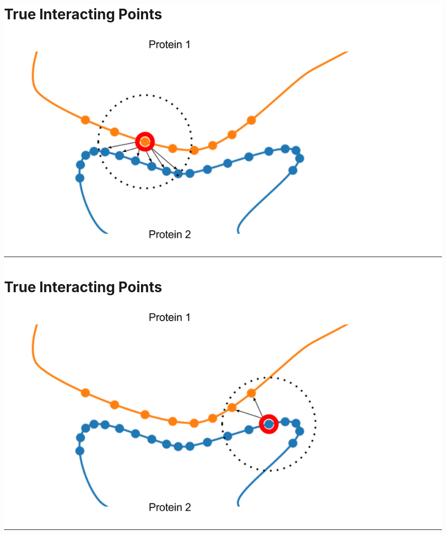 
# True Interacting Points

![center w:900](./images/interacting_points2.png)

---

# True Interacting Points

![center w:900](./images/interacting_points3.png)

---